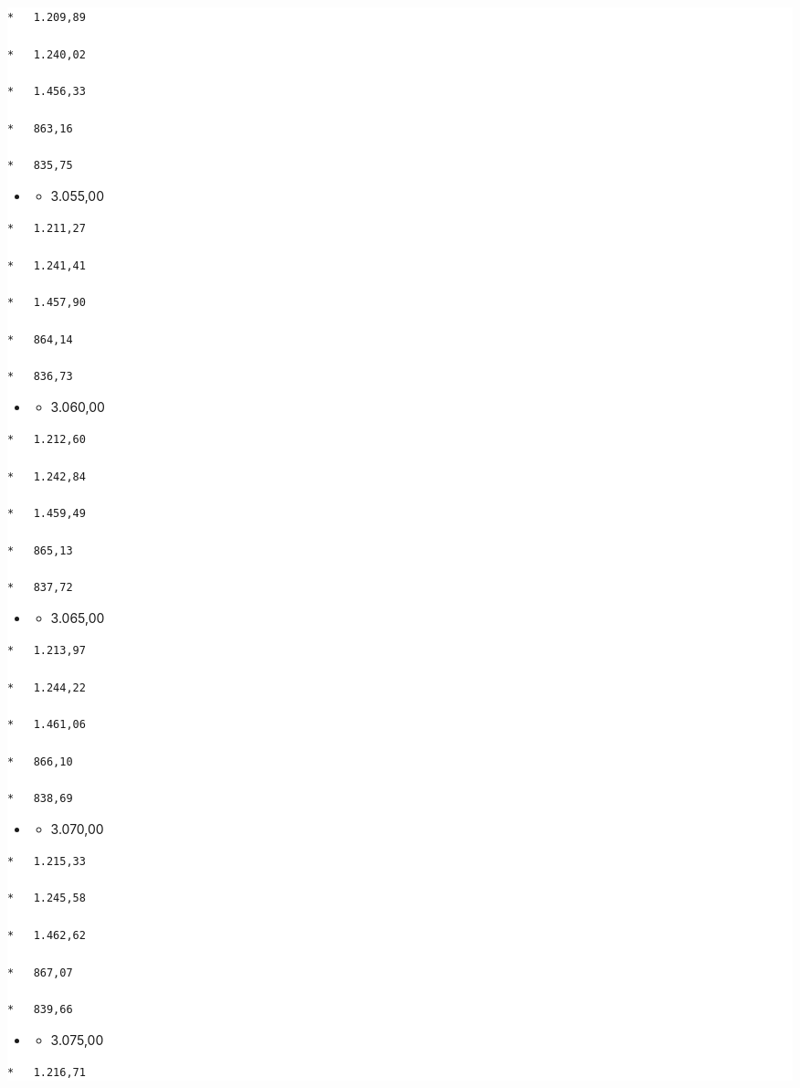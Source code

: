     *   1.209,89

    *   1.240,02

    *   1.456,33

    *   863,16

    *   835,75


*    *   3.055,00

    *   1.211,27

    *   1.241,41

    *   1.457,90

    *   864,14

    *   836,73


*    *   3.060,00

    *   1.212,60

    *   1.242,84

    *   1.459,49

    *   865,13

    *   837,72


*    *   3.065,00

    *   1.213,97

    *   1.244,22

    *   1.461,06

    *   866,10

    *   838,69


*    *   3.070,00

    *   1.215,33

    *   1.245,58

    *   1.462,62

    *   867,07

    *   839,66


*    *   3.075,00

    *   1.216,71
